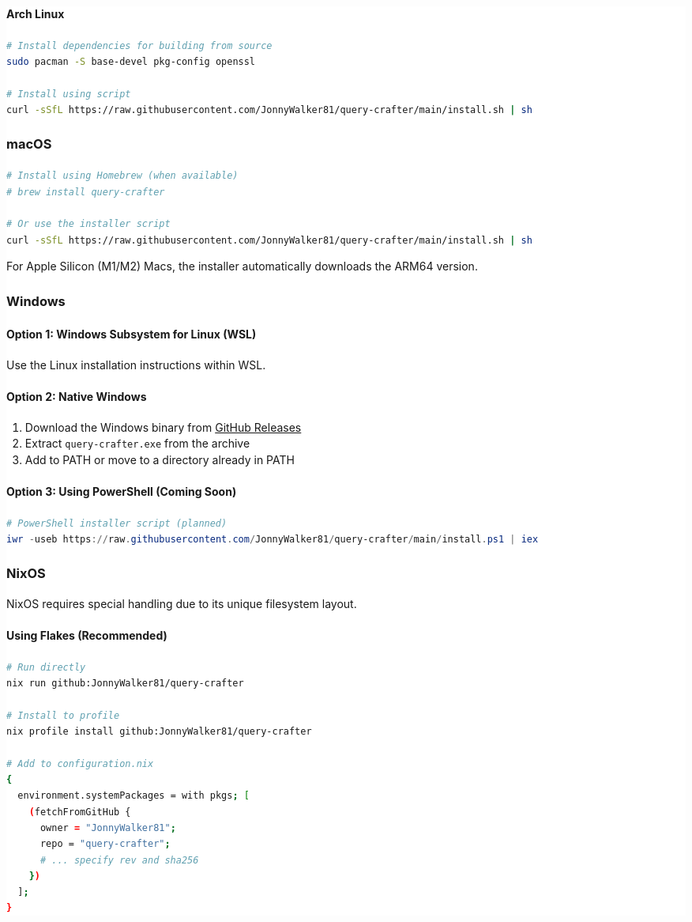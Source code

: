 #### Arch Linux

```bash
# Install dependencies for building from source
sudo pacman -S base-devel pkg-config openssl

# Install using script
curl -sSfL https://raw.githubusercontent.com/JonnyWalker81/query-crafter/main/install.sh | sh
```

### macOS

```bash
# Install using Homebrew (when available)
# brew install query-crafter

# Or use the installer script
curl -sSfL https://raw.githubusercontent.com/JonnyWalker81/query-crafter/main/install.sh | sh
```

For Apple Silicon (M1/M2) Macs, the installer automatically downloads the ARM64 version.

### Windows

#### Option 1: Windows Subsystem for Linux (WSL)

Use the Linux installation instructions within WSL.

#### Option 2: Native Windows

1. Download the Windows binary from [GitHub Releases](https://github.com/JonnyWalker81/query-crafter/releases)
2. Extract `query-crafter.exe` from the archive
3. Add to PATH or move to a directory already in PATH

#### Option 3: Using PowerShell (Coming Soon)

```powershell
# PowerShell installer script (planned)
iwr -useb https://raw.githubusercontent.com/JonnyWalker81/query-crafter/main/install.ps1 | iex
```

### NixOS

NixOS requires special handling due to its unique filesystem layout.

#### Using Flakes (Recommended)

```bash
# Run directly
nix run github:JonnyWalker81/query-crafter

# Install to profile
nix profile install github:JonnyWalker81/query-crafter

# Add to configuration.nix
{
  environment.systemPackages = with pkgs; [
    (fetchFromGitHub {
      owner = "JonnyWalker81";
      repo = "query-crafter";
      # ... specify rev and sha256
    })
  ];
}
```
